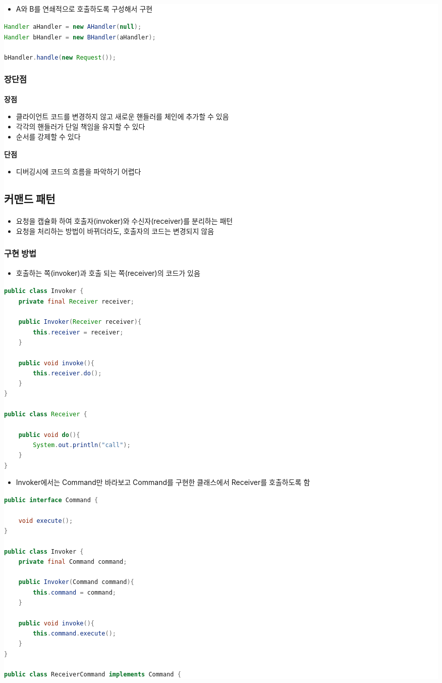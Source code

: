 * A와 B를 연쇄적으로 호출하도록 구성해서 구현
```java
Handler aHandler = new AHandler(null);
Handler bHandler = new BHandler(aHandler);

bHandler.handle(new Request());
```

### 장단점
**장점**
* 클라이언트 코드를 변경하지 않고 새로운 핸들러를 체인에 추가할 수 있음
* 각각의 핸들러가 단일 책임을 유지할 수 있다
* 순서를 강제할 수 있다

**단점**
* 디버깅시에 코드의 흐름을 파악하기 어렵다

## 커맨드 패턴
* 요청을 캡슐화 하여 호출자(invoker)와 수신자(receiver)를 분리하는 패턴
* 요청을 처리하는 방법이 바뀌더라도, 호출자의 코드는 변경되지 않음

### 구현 방법
* 호출하는 쪽(invoker)과 호출 되는 쪽(receiver)의 코드가 있음
```java
public class Invoker {
    private final Receiver receiver;

    public Invoker(Receiver receiver){
        this.receiver = receiver;
    }

    public void invoke(){
        this.receiver.do();
    }
}

public class Receiver {

    public void do(){
        System.out.println("call");
    }
}
```

* Invoker에서는 Command만 바라보고 Command를 구현한 클래스에서 Receiver를 호출하도록 함
```java
public interface Command {

    void execute();
}

public class Invoker {
    private final Command command;

    public Invoker(Command command){
        this.command = command;
    }

    public void invoke(){
        this.command.execute();
    }
}

public class ReceiverCommand implements Command {
```